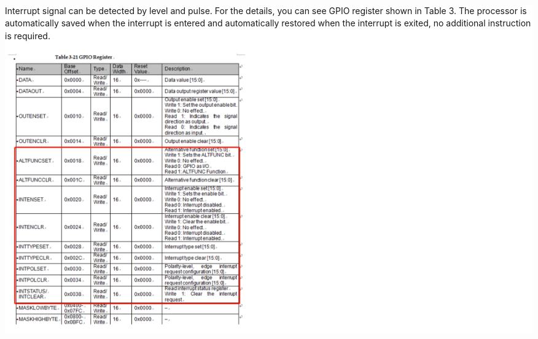 Interrupt signal can be detected by level and pulse. For the details, you can see GPIO register shown in Table 3. The processor is automatically saved when the interrupt is entered and automatically restored when the interrupt is exited, no additional instruction is required.

<img src="/projects/Tutorials/External Interrupt Demo/led_exti_int/pic/register (8).png" width= "400">
